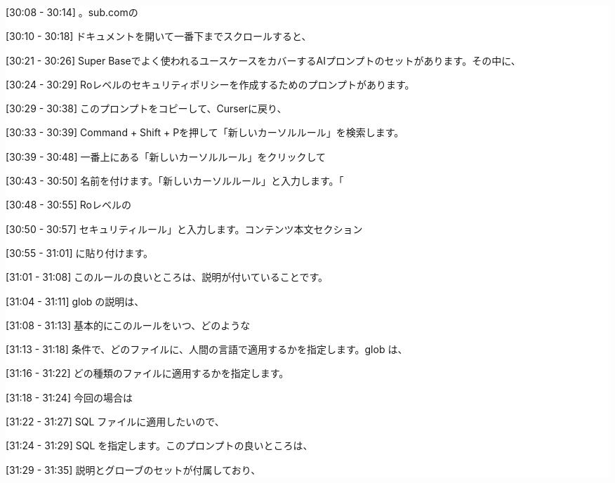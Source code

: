 [30:08 - 30:14]
。sub.comの

[30:10 - 30:18]
ドキュメントを開いて一番下までスクロールすると、

[30:21 - 30:26]
Super Baseでよく使われるユースケースをカバーするAIプロンプトのセットがあります。その中に、

[30:24 - 30:29]
Roレベルのセキュリティポリシーを作成するためのプロンプトがあります。

[30:29 - 30:38]
このプロンプトをコピーして、Curserに戻り、

[30:33 - 30:39]
Command + Shift + Pを押して「新しいカーソルルール」を検索します。

[30:39 - 30:48]
一番上にある「新しいカーソルルール」をクリックして

[30:43 - 30:50]
名前を付けます。「新しいカーソルルール」と入力します。「

[30:48 - 30:55]
Roレベルの

[30:50 - 30:57]
セキュリティルール」と入力します。コンテンツ本文セクション

[30:55 - 31:01]
に貼り付けます。

[31:01 - 31:08]
このルールの良いところは、説明が付いていることです。

[31:04 - 31:11]
glob の説明は、

[31:08 - 31:13]
基本的にこのルールをいつ、どのような

[31:13 - 31:18]
条件で、どのファイルに、人間の言語で適用するかを指定します。glob は、

[31:16 - 31:22]
どの種類のファイルに適用するかを指定します。

[31:18 - 31:24]
今回の場合は

[31:22 - 31:27]
SQL ファイルに適用したいので、

[31:24 - 31:29]
SQL を指定します。このプロンプトの良いところは、

[31:29 - 31:35]
説明とグローブのセットが付属しており、
